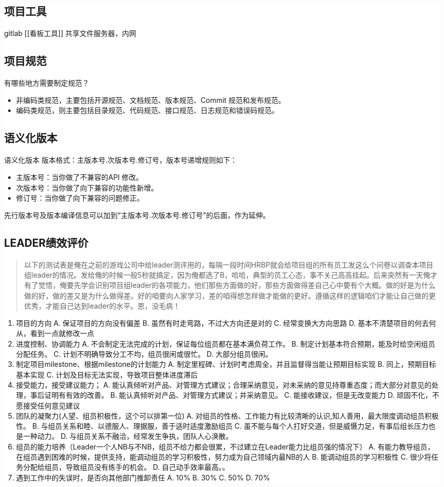 ## 项目工具
gitlab
[[看板工具]]
共享文件服务器，内网


## 项目规范
有哪些地方需要制定规范？
* 非编码类规范，主要包括开源规范、文档规范、版本规范、Commit 规范和发布规范。
* 编码类规范，则主要包括目录规范、代码规范、接口规范、日志规范和错误码规范。




## 语义化版本
语义化版本
版本格式：主版本号.次版本号.修订号，版本号递增规则如下：
* 主版本号：当你做了不兼容的API 修改。
* 次版本号：当你做了向下兼容的功能性新增。
* 修订号：当你做了向下兼容的问题修正。

先行版本号及版本编译信息可以加到“主版本号.次版本号.修订号”的后面，作为延伸。



## LEADER绩效评价
> 以下的测试表是俺在之前的游戏公司中给leader测评用的，每隔一段时间HRBP就会给项目组的所有员工发这么个问卷以调查本项目组leader的情况。发给俺的时候一般5秒就搞定，因为俺都选了B，哈哈，典型的员工心态，事不关己高高挂起。后来突然有一天俺才有了觉悟，俺要先学会识别项目组leader的各项能力，他们那些方面做的好，那些方面做得差自己心中要有个大概。做的好是为什么做的好，做的差又是为什么做得差。好的咱要向人家学习，差的咱得想怎样做才能做的更好。遵循这样的逻辑咱们才能让自己做的更优秀，才能自己达到leader的水平。恩，没毛病！


1. 项目的方向
A. 保证项目的方向没有偏差
B. 虽然有时走弯路，不过大方向还是对的
C. 经常变换大方向思路
D. 基本不清楚项目的何去何从，看到一点就修改一点
2. 进度控制、协调能力
A. 不会制定无法完成的计划，保证每位组员都在基本满负荷工作。
B. 制定计划基本符合预期，能及时给空闲组员分配任务。
C. 计划不明确导致分工不均，组员很闲或很忙。
D. 大部分组员很闲。
3. 制定项目milestone、根据milestone的计划能力
A. 制定里程碑、计划时考虑周全，并且监督得当能让预期目标实现
B. 同上，预期目标基本实现
C. 计划及目标无法实现，导致项目整体进度滞后
4. 接受能力，接受建议能力；
A. 能认真倾听对产品、对管理方式建议；合理采纳意见，对未采纳的意见持尊重态度；而大部分对意见的处理，事后证明有有效的改善。
B. 能认真倾听对产品、对管理方式建议；并采纳意见。
C. 能接收建议，但是无改变能力
D. 顽固不化，不愿接受任何意见建议
5. 团队的凝聚力(人望、组员积极性，这个可以排第一位)
A. 对组员的性格、工作能力有比较清晰的认识,知人善用，最大限度调动组员积极性。
B. 与组员关系和睦、以德服人、理据服，善于适时适度激励组员
C. 虽不能与每个人打好交道，但是威慑力足，有事后组长压力也是一种动力。
D. 与组员关系不融洽，经常发生争执，团队人心涣散。
6. 组员的能力培养（Leader一个人NB与不NB，组员不给力都会很累，不过建立在Leader能力比组员强的情况下）
A. 有能力教导组员，在组员遇到困难的时候，提供支持，能调动组员的学习积极性，努力成为自己领域内最NB的人
B. 能调动组员的学习积极性
C. 很少将任务分配给组员，导致组员没有练手的机会。
D. 自己动手效率最高。。
7. 遇到工作中的失误时，是否向其他部门推卸责任
A. 10%
B. 30%
C. 50%
D. 70%
